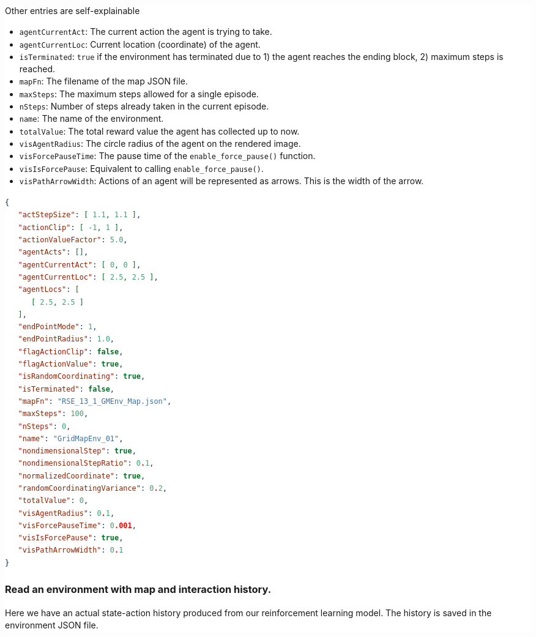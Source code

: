 Other entries are self-explainable

- `agentCurrentAct`: The current action the agent is trying to take.
- `agentCurrentLoc`: Current location (coordinate) of the agent.
- `isTerminated`: `true` if the environment has terminated due to 1) the agent reaches the ending block, 2) maximum steps is reached.
- `mapFn`: The filename of the map JSON file.
- `maxSteps`: The maximum steps allowed for a single episode.
- `nSteps`: Number of steps already taken in the current episode.
- `name`: The name of the environment.
- `totalValue`: The total reward value the agent has collected up to now.
- `visAgentRadius`: The circle radius of the agent on the rendered image.
- `visForcePauseTime`: The pause time of the `enable_force_pause()` function. 
- `visIsForcePause`: Equivalent to calling `enable_force_pause()`.
- `visPathArrowWidth`: Actions of an agent will be represented as arrows. This is the width of the arrow.

```json
{
   "actStepSize": [ 1.1, 1.1 ], 
   "actionClip": [ -1, 1 ], 
   "actionValueFactor": 5.0, 
   "agentActs": [], 
   "agentCurrentAct": [ 0, 0 ], 
   "agentCurrentLoc": [ 2.5, 2.5 ], 
   "agentLocs": [
      [ 2.5, 2.5 ]
   ], 
   "endPointMode": 1, 
   "endPointRadius": 1.0, 
   "flagActionClip": false, 
   "flagActionValue": true, 
   "isRandomCoordinating": true, 
   "isTerminated": false, 
   "mapFn": "RSE_13_1_GMEnv_Map.json", 
   "maxSteps": 100, 
   "nSteps": 0, 
   "name": "GridMapEnv_01", 
   "nondimensionalStep": true, 
   "nondimensionalStepRatio": 0.1, 
   "normalizedCoordinate": true, 
   "randomCoordinatingVariance": 0.2, 
   "totalValue": 0, 
   "visAgentRadius": 0.1, 
   "visForcePauseTime": 0.001, 
   "visIsForcePause": true, 
   "visPathArrowWidth": 0.1
}
```

### Read an environment with map and interaction history.

Here we have an actual state-action history produced from our reinforcement learning model. The history is saved in the environment JSON file.
